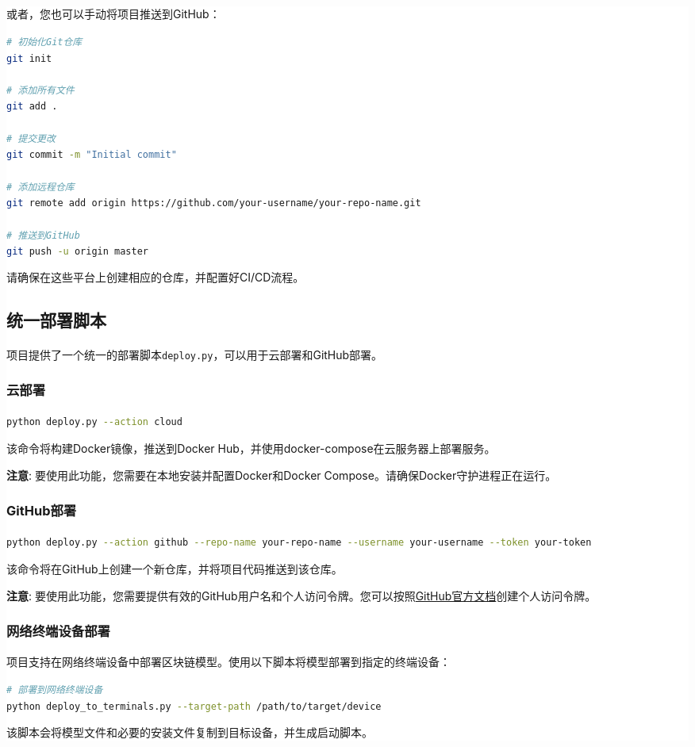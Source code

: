 或者，您也可以手动将项目推送到GitHub：

```bash
# 初始化Git仓库
git init

# 添加所有文件
git add .

# 提交更改
git commit -m "Initial commit"

# 添加远程仓库
git remote add origin https://github.com/your-username/your-repo-name.git

# 推送到GitHub
git push -u origin master
```

请确保在这些平台上创建相应的仓库，并配置好CI/CD流程。

## 统一部署脚本

项目提供了一个统一的部署脚本`deploy.py`，可以用于云部署和GitHub部署。

### 云部署

```bash
python deploy.py --action cloud
```

该命令将构建Docker镜像，推送到Docker Hub，并使用docker-compose在云服务器上部署服务。

**注意**: 要使用此功能，您需要在本地安装并配置Docker和Docker Compose。请确保Docker守护进程正在运行。

### GitHub部署

```bash
python deploy.py --action github --repo-name your-repo-name --username your-username --token your-token
```

该命令将在GitHub上创建一个新仓库，并将项目代码推送到该仓库。

**注意**: 要使用此功能，您需要提供有效的GitHub用户名和个人访问令牌。您可以按照[GitHub官方文档](https://docs.github.com/en/github/authenticating-to-github/creating-a-personal-access-token)创建个人访问令牌。

### 网络终端设备部署

项目支持在网络终端设备中部署区块链模型。使用以下脚本将模型部署到指定的终端设备：

```bash
# 部署到网络终端设备
python deploy_to_terminals.py --target-path /path/to/target/device
```

该脚本会将模型文件和必要的安装文件复制到目标设备，并生成启动脚本。
